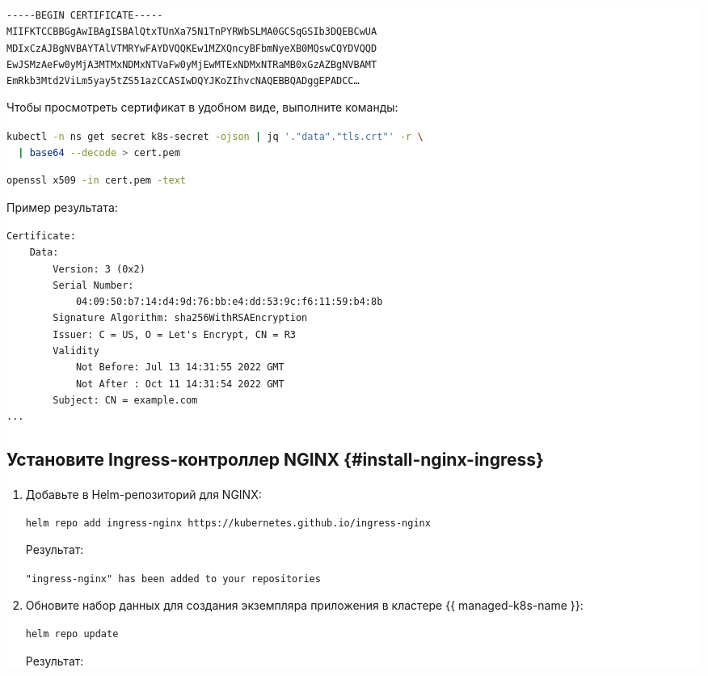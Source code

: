    ```text
   -----BEGIN CERTIFICATE-----
   MIIFKTCCBBGgAwIBAgISBAlQtxTUnXa75N1TnPYRWbSLMA0GCSqGSIb3DQEBCwUA
   MDIxCzAJBgNVBAYTAlVTMRYwFAYDVQQKEw1MZXQncyBFbmNyeXB0MQswCQYDVQQD
   EwJSMzAeFw0yMjA3MTMxNDMxNTVaFw0yMjEwMTExNDMxNTRaMB0xGzAZBgNVBAMT
   EmRkb3Mtd2ViLm5yay5tZS51azCCASIwDQYJKoZIhvcNAQEBBQADggEPADCC…
   ```

   Чтобы просмотреть сертификат в удобном виде, выполните команды:

   ```bash
   kubectl -n ns get secret k8s-secret -ojson | jq '."data"."tls.crt"' -r \
     | base64 --decode > cert.pem
   ```

   ```bash
   openssl x509 -in cert.pem -text
   ```

   Пример результата:

   ```text
   Certificate:
       Data:
           Version: 3 (0x2)
           Serial Number:
               04:09:50:b7:14:d4:9d:76:bb:e4:dd:53:9c:f6:11:59:b4:8b
           Signature Algorithm: sha256WithRSAEncryption
           Issuer: C = US, O = Let's Encrypt, CN = R3
           Validity
               Not Before: Jul 13 14:31:55 2022 GMT
               Not After : Oct 11 14:31:54 2022 GMT
           Subject: CN = example.com
   ...
   ```

## Установите Ingress-контроллер NGINX {#install-nginx-ingress}

1. Добавьте в Helm-репозиторий для NGINX:

   ```bash
   helm repo add ingress-nginx https://kubernetes.github.io/ingress-nginx
   ```

   Результат:

   ```text
   "ingress-nginx" has been added to your repositories
   ```

1. Обновите набор данных для создания экземпляра приложения в кластере {{ managed-k8s-name }}:

   ```bash
   helm repo update
   ```

   Результат:
